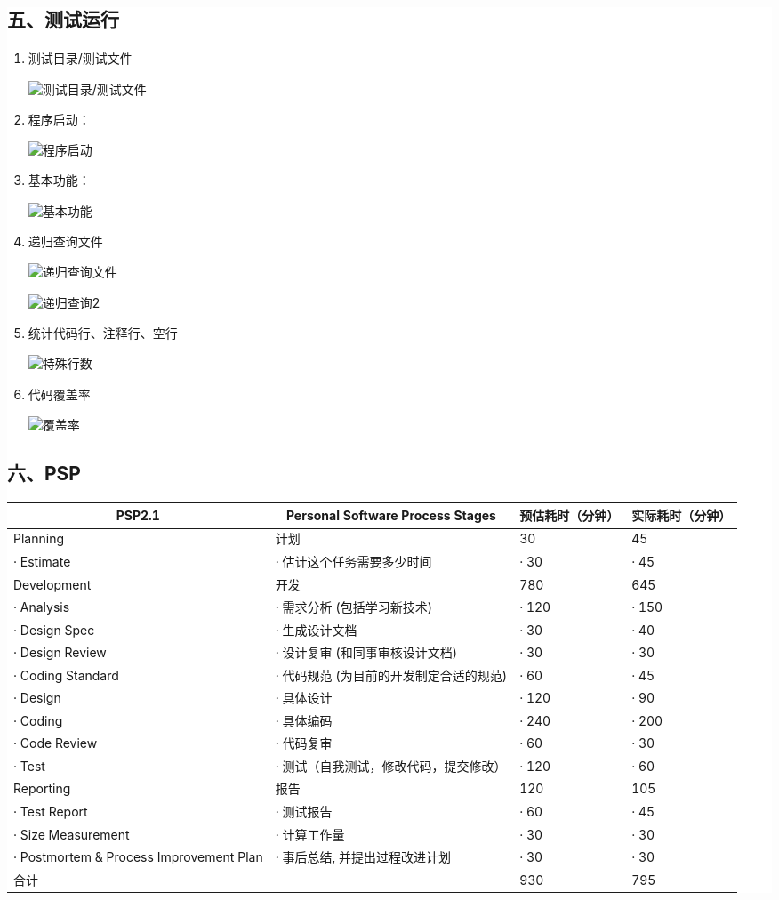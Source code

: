 ## 五、测试运行 ##

1. 测试目录/测试文件

	![测试目录/测试文件](https://i.imgur.com/2ZLFBLN.png)

2. 程序启动：
 
	 ![程序启动](https://i.imgur.com/K7lU5Qo.png)

3. 基本功能：

	![基本功能](https://i.imgur.com/lUJWtKS.png)

4. 递归查询文件

	![递归查询文件](https://i.imgur.com/o3qJCJ1.png)

	![递归查询2](https://i.imgur.com/QvGyjCD.png)

5. 统计代码行、注释行、空行

	![特殊行数](https://i.imgur.com/iNGzdJh.png)

6. 代码覆盖率

	![覆盖率](https://i.imgur.com/2rJNBKI.png)

 
## 六、PSP ##

| PSP2.1| Personal Software Process Stages| 预估耗时（分钟） | 实际耗时（分钟） |
|-----------------|----------------------|-----------------|----------------|
| Planning        | 计划                     |30              |45            |
| · Estimate        | · 估计这个任务需要多少时间    |· 30        |· 45          |
| Development     | 开发                      |780             |645          |
| · Analysis        | · 需求分析 (包括学习新技术)   |· 120       |· 150        |
| · Design Spec     | · 生成设计文档               |· 30        |· 40         |
| · Design Review   | · 设计复审 (和同事审核设计文档)|· 30        |· 30         |
| · Coding Standard | · 代码规范 (为目前的开发制定合适的规范)|· 60 |· 45         |
| · Design          | · 具体设计              |· 120            |· 90         |
| · Coding          | · 具体编码              |· 240            |· 200        |
| · Code Review     | · 代码复审              |· 60             |· 30         |
| · Test            | · 测试（自我测试，修改代码，提交修改）|· 120  |· 60         |
| Reporting         | 报告                   |120               |105          |
| · Test Report     | · 测试报告              |· 60             |· 45         |
| · Size Measurement| · 计算工作量            |· 30              |· 30        |
| · Postmortem & Process Improvement Plan|· 事后总结, 并提出过程改进计划|· 30|· 30|
| 合计              |                        |930               |795         |
